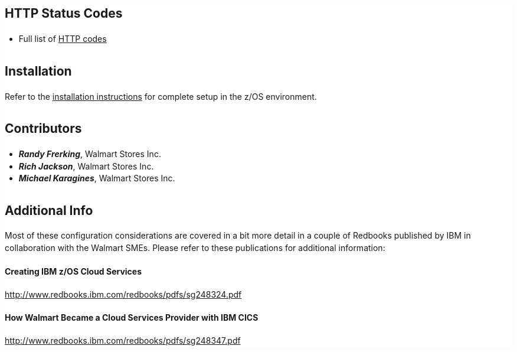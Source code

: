 ## HTTP Status Codes
- Full list of [HTTP codes](./readme_http_codes.md)

## Installation
Refer to the [installation instructions](./readme_install.md) for complete setup in the z/OS environment.

## Contributors

- **_Randy Frerking_**,	Walmart Stores Inc.
- **_Rich Jackson_**, Walmart Stores Inc.
- **_Michael Karagines_**, Walmart Stores Inc.

## Additional Info

Most of these configuration considerations are covered in a bit more detail in a couple of Redbooks published by IBM in collaboration with the 
Walmart SMEs. Please refer to these publications for additional information:

#### Creating IBM z/OS Cloud Services
http://www.redbooks.ibm.com/redbooks/pdfs/sg248324.pdf

#### How Walmart Became a Cloud Services Provider with IBM CICS 
http://www.redbooks.ibm.com/redbooks/pdfs/sg248347.pdf
